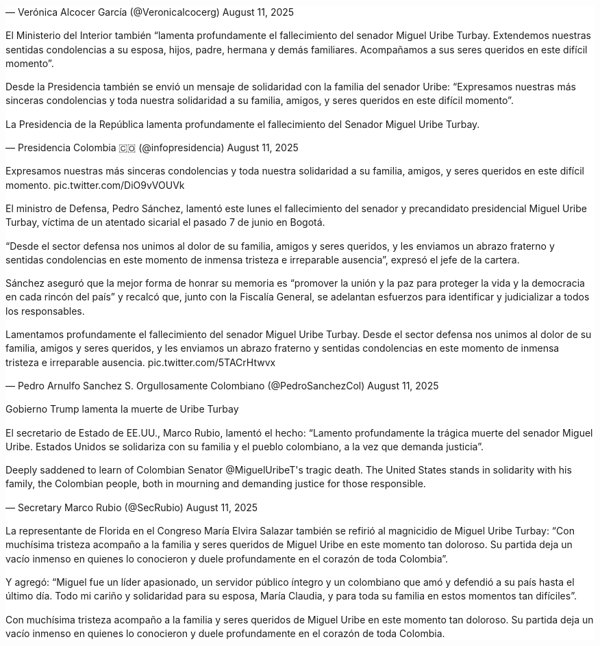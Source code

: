 — Verónica Alcocer García (@Veronicalcocerg) August 11, 2025

El Ministerio del Interior también “lamenta profundamente el fallecimiento del senador Miguel Uribe Turbay. Extendemos nuestras sentidas condolencias a su esposa, hijos, padre, hermana y demás familiares. Acompañamos a sus seres queridos en este difícil momento”.

Desde la Presidencia también se envió un mensaje de solidaridad con la familia del senador Uribe: “Expresamos nuestras más sinceras condolencias y toda nuestra solidaridad a su familia, amigos, y seres queridos en este difícil momento”.

La Presidencia de la República lamenta profundamente el fallecimiento del Senador Miguel Uribe Turbay.

— Presidencia Colombia 🇨🇴 (@infopresidencia) August 11, 2025

Expresamos nuestras más sinceras condolencias y toda nuestra solidaridad a su familia, amigos, y seres queridos en este difícil momento. pic.twitter.com/DiO9vVOUVk

El ministro de Defensa, Pedro Sánchez, lamentó este lunes el fallecimiento del senador y precandidato presidencial Miguel Uribe Turbay, víctima de un atentado sicarial el pasado 7 de junio en Bogotá.

“Desde el sector defensa nos unimos al dolor de su familia, amigos y seres queridos, y les enviamos un abrazo fraterno y sentidas condolencias en este momento de inmensa tristeza e irreparable ausencia”, expresó el jefe de la cartera.

Sánchez aseguró que la mejor forma de honrar su memoria es “promover la unión y la paz para proteger la vida y la democracia en cada rincón del país” y recalcó que, junto con la Fiscalía General, se adelantan esfuerzos para identificar y judicializar a todos los responsables.

Lamentamos profundamente el fallecimiento del senador Miguel Uribe Turbay. Desde el sector defensa nos unimos al dolor de su familia, amigos y seres queridos, y les enviamos un abrazo fraterno y sentidas condolencias en este momento de inmensa tristeza e irreparable ausencia. pic.twitter.com/5TACrHtwvx

— Pedro Arnulfo Sanchez S. Orgullosamente Colombiano (@PedroSanchezCol) August 11, 2025

Gobierno Trump lamenta la muerte de Uribe Turbay

El secretario de Estado de EE.UU., Marco Rubio, lamentó el hecho: “Lamento profundamente la trágica muerte del senador Miguel Uribe. Estados Unidos se solidariza con su familia y el pueblo colombiano, a la vez que demanda justicia”.

Deeply saddened to learn of Colombian Senator @MiguelUribeT's tragic death. The United States stands in solidarity with his family, the Colombian people, both in mourning and demanding justice for those responsible.

— Secretary Marco Rubio (@SecRubio) August 11, 2025

La representante de Florida en el Congreso María Elvira Salazar también se refirió al magnicidio de Miguel Uribe Turbay: “Con muchísima tristeza acompaño a la familia y seres queridos de Miguel Uribe en este momento tan doloroso. Su partida deja un vacío inmenso en quienes lo conocieron y duele profundamente en el corazón de toda Colombia”.

Y agregó: “Miguel fue un líder apasionado, un servidor público íntegro y un colombiano que amó y defendió a su país hasta el último día. Todo mi cariño y solidaridad para su esposa, María Claudia, y para toda su familia en estos momentos tan difíciles”.

Con muchísima tristeza acompaño a la familia y seres queridos de Miguel Uribe en este momento tan doloroso. Su partida deja un vacío inmenso en quienes lo conocieron y duele profundamente en el corazón de toda Colombia.
